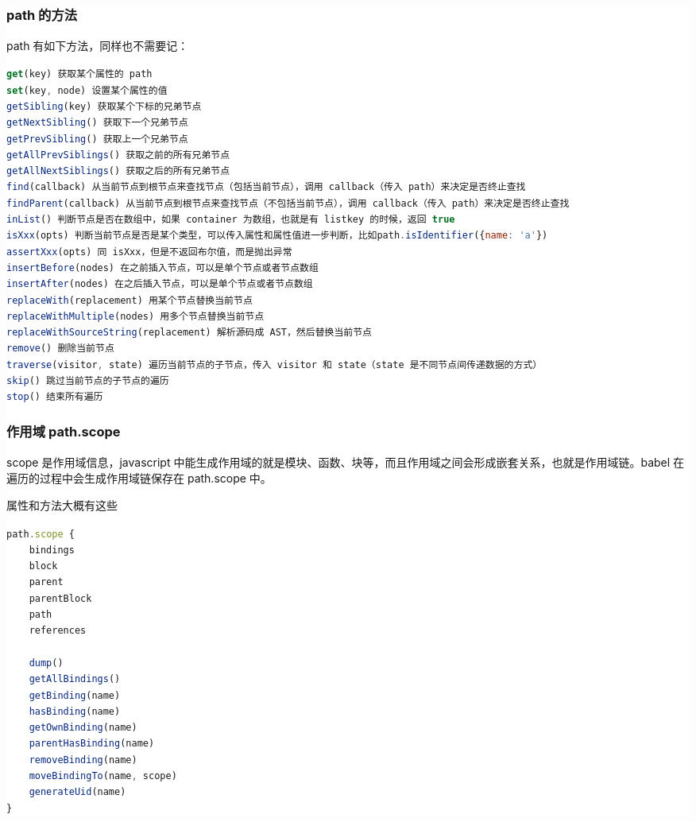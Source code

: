 ### path 的方法

path 有如下方法，同样也不需要记：

```js
get(key) 获取某个属性的 path
set(key, node) 设置某个属性的值
getSibling(key) 获取某个下标的兄弟节点
getNextSibling() 获取下一个兄弟节点
getPrevSibling() 获取上一个兄弟节点
getAllPrevSiblings() 获取之前的所有兄弟节点
getAllNextSiblings() 获取之后的所有兄弟节点
find(callback) 从当前节点到根节点来查找节点（包括当前节点），调用 callback（传入 path）来决定是否终止查找
findParent(callback) 从当前节点到根节点来查找节点（不包括当前节点），调用 callback（传入 path）来决定是否终止查找
inList() 判断节点是否在数组中，如果 container 为数组，也就是有 listkey 的时候，返回 true
isXxx(opts) 判断当前节点是否是某个类型，可以传入属性和属性值进一步判断，比如path.isIdentifier({name: 'a'})
assertXxx(opts) 同 isXxx，但是不返回布尔值，而是抛出异常
insertBefore(nodes) 在之前插入节点，可以是单个节点或者节点数组
insertAfter(nodes) 在之后插入节点，可以是单个节点或者节点数组
replaceWith(replacement) 用某个节点替换当前节点
replaceWithMultiple(nodes) 用多个节点替换当前节点
replaceWithSourceString(replacement) 解析源码成 AST，然后替换当前节点
remove() 删除当前节点
traverse(visitor, state) 遍历当前节点的子节点，传入 visitor 和 state（state 是不同节点间传递数据的方式）
skip() 跳过当前节点的子节点的遍历
stop() 结束所有遍历
```

### 作用域 path.scope

scope 是作用域信息，javascript 中能生成作用域的就是模块、函数、块等，而且作用域之间会形成嵌套关系，也就是作用域链。babel 在遍历的过程中会生成作用域链保存在 path.scope 中。

属性和方法大概有这些

```js
path.scope {
    bindings
    block
    parent
    parentBlock
    path
    references
 
    dump()
    getAllBindings()
    getBinding(name)
    hasBinding(name)
    getOwnBinding(name)
    parentHasBinding(name)
    removeBinding(name)
    moveBindingTo(name, scope)
    generateUid(name)
}
```
